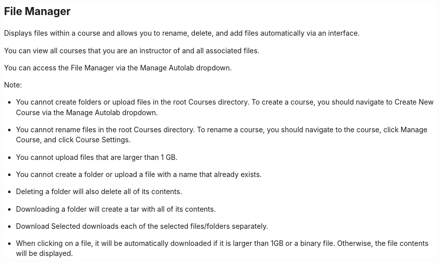 ## File Manager

Displays files within a course and allows you to rename, delete, and add files automatically via an interface.

You can view all courses that you are an instructor of and all associated files.

You can access the File Manager via the Manage Autolab dropdown.

Note:

- You cannot create folders or upload files in the root Courses directory. To create a course, you should navigate to Create New Course via the Manage Autolab dropdown.

- You cannot rename files in the root Courses directory. To rename a course, you should navigate to the course, click Manage Course, and click Course Settings.

- You cannot upload files that are larger than 1 GB.

- You cannot create a folder or upload a file with a name that already exists.

- Deleting a folder will also delete all of its contents.

- Downloading a folder will create a tar with all of its contents.

- Download Selected downloads each of the selected files/folders separately.

- When clicking on a file, it will be automatically downloaded if it is larger than 1GB or a binary file. Otherwise, the file contents will be displayed.